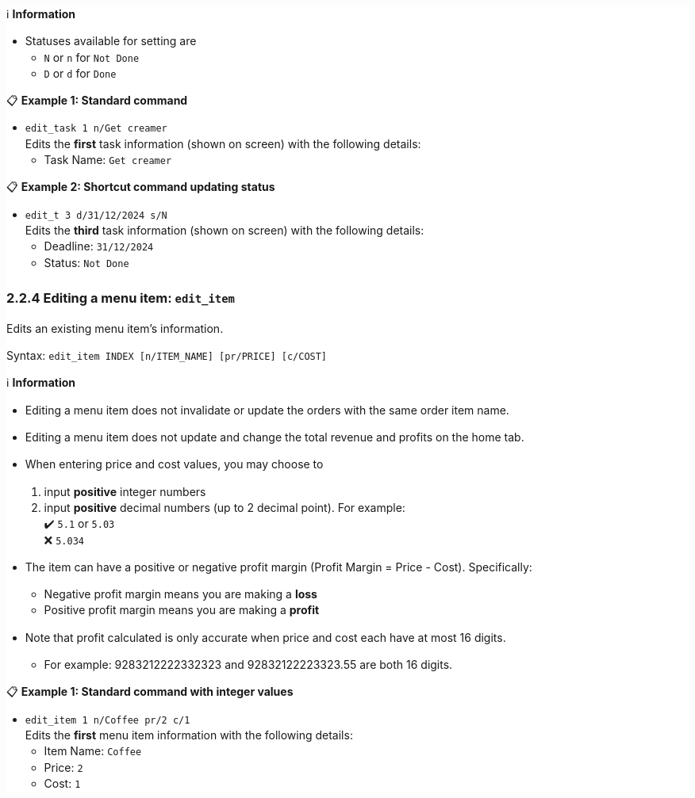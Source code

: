 <div markdown="block" class="alert alert-tip">

:information_source: **Information**

* Statuses available for setting are
  * `N` or `n` for `Not Done`
  * `D` or `d` for `Done`

</div>

<div markdown="block" class="alert alert-example">

:clipboard: **Example 1: Standard command**

* `edit_task 1 n/Get creamer`<br>
  Edits the **first** task information (shown on screen) with the following details:
  * Task Name: `Get creamer`

:clipboard: **Example 2: Shortcut command updating status**

* `edit_t 3 d/31/12/2024 s/N`<br>
  Edits the **third** task information (shown on screen) with the following details:
  * Deadline: `31/12/2024`
  * Status: `Not Done`

</div>

### 2.2.4 Editing a menu item: `edit_item`

Edits an existing menu item’s information.

Syntax: `edit_item INDEX [n/ITEM_NAME] [pr/PRICE] [c/COST]`

<div markdown="block" class="alert alert-tip">

:information_source: **Information**

* Editing a menu item does not invalidate or update the orders with the same order item name.
* Editing a menu item does not update and change the total revenue and profits on the home tab.

* When entering price and cost values, you may choose to
  1. input **positive** integer numbers
  2. input **positive** decimal numbers (up to 2 decimal point). For example:<br>
     :heavy_check_mark: `5.1` or `5.03`<br>
     :x: `5.034`

* The item can have a positive or negative profit margin (Profit Margin = Price - Cost). Specifically:
  * Negative profit margin means you are making a **loss**
  * Positive profit margin means you are making a **profit**
* Note that profit calculated is only accurate when price and cost each have at most 16 digits.
  * For example: 9283212222332323 and 92832122223323.55 are both 16 digits.

</div>

<div markdown="block" class="alert alert-example">

:clipboard: **Example 1: Standard command with integer values**

* `edit_item 1 n/Coffee pr/2 c/1`<br>
  Edits the **first** menu item information with the following details:
  * Item Name: `Coffee`
  * Price: `2`
  * Cost: `1`
